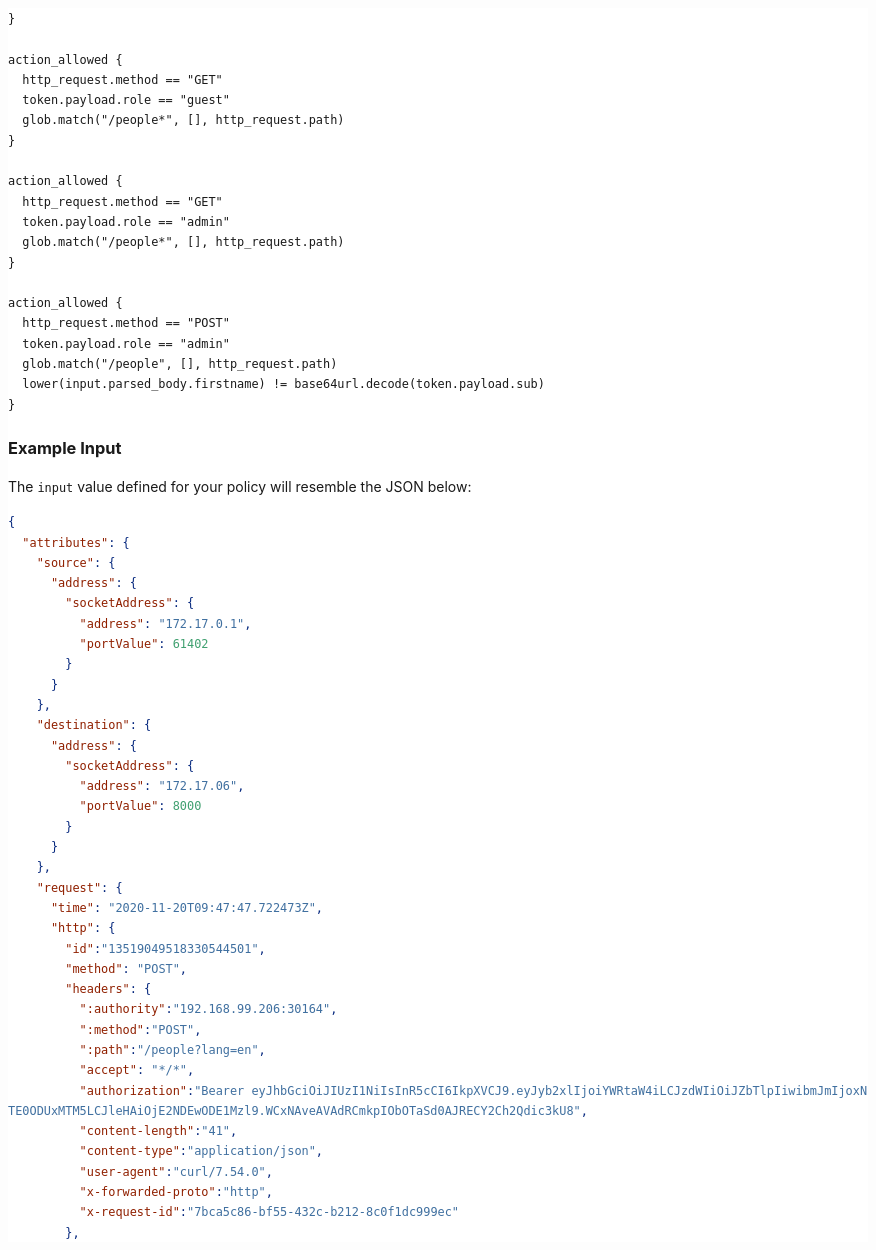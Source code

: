 ```rego
}

action_allowed {
  http_request.method == "GET"
  token.payload.role == "guest"
  glob.match("/people*", [], http_request.path)
}

action_allowed {
  http_request.method == "GET"
  token.payload.role == "admin"
  glob.match("/people*", [], http_request.path)
}

action_allowed {
  http_request.method == "POST"
  token.payload.role == "admin"
  glob.match("/people", [], http_request.path)
  lower(input.parsed_body.firstname) != base64url.decode(token.payload.sub)
}
```

### Example Input

The `input` value defined for your policy will resemble the JSON below:

```json
{
  "attributes": {
    "source": {
      "address": {
        "socketAddress": {
          "address": "172.17.0.1",
          "portValue": 61402
        }
      }
    },
    "destination": {
      "address": {
        "socketAddress": {
          "address": "172.17.06",
          "portValue": 8000
        }
      }
    },
    "request": {
      "time": "2020-11-20T09:47:47.722473Z",
      "http": {
        "id":"13519049518330544501",
        "method": "POST",
        "headers": {
          ":authority":"192.168.99.206:30164",
          ":method":"POST",
          ":path":"/people?lang=en",
          "accept": "*/*",
          "authorization":"Bearer eyJhbGciOiJIUzI1NiIsInR5cCI6IkpXVCJ9.eyJyb2xlIjoiYWRtaW4iLCJzdWIiOiJZbTlpIiwibmJmIjoxNTE0ODUxMTM5LCJleHAiOjE2NDEwODE1Mzl9.WCxNAveAVAdRCmkpIObOTaSd0AJRECY2Ch2Qdic3kU8",
          "content-length":"41",
          "content-type":"application/json",
          "user-agent":"curl/7.54.0",
          "x-forwarded-proto":"http",
          "x-request-id":"7bca5c86-bf55-432c-b212-8c0f1dc999ec"
        },
```